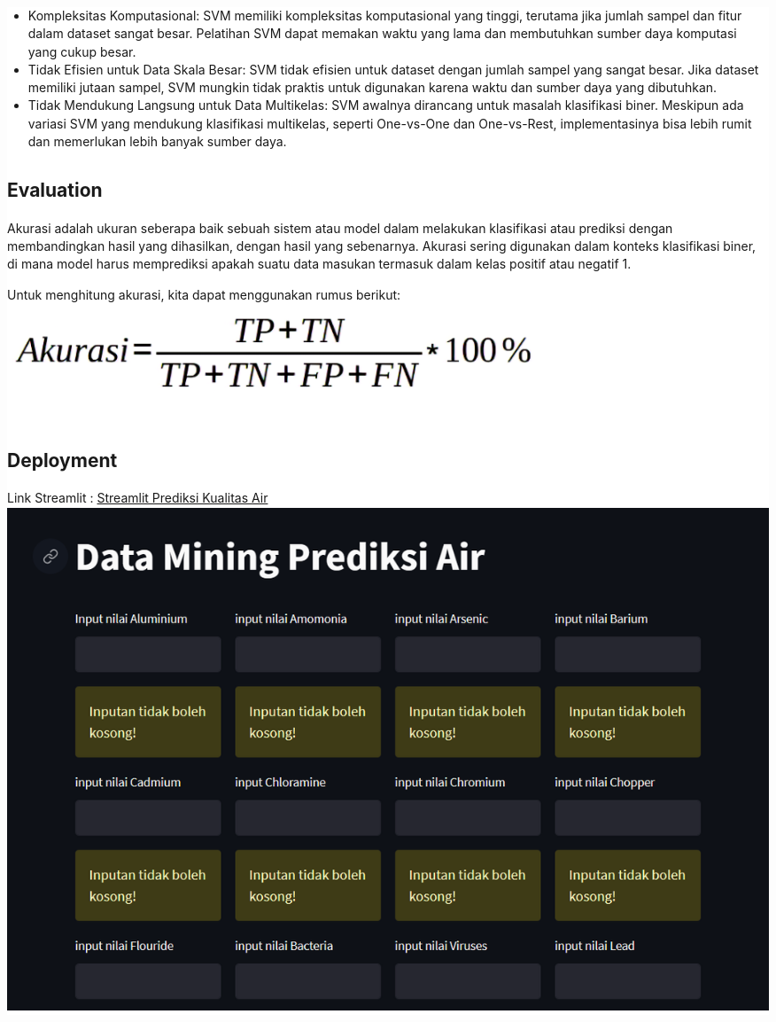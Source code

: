   - Kompleksitas Komputasional: SVM memiliki kompleksitas komputasional yang tinggi, terutama jika jumlah sampel dan fitur dalam dataset sangat besar. Pelatihan SVM dapat memakan waktu yang lama dan membutuhkan sumber daya komputasi yang cukup besar.
  - Tidak Efisien untuk Data Skala Besar: SVM tidak efisien untuk dataset dengan jumlah sampel yang sangat besar. Jika dataset memiliki jutaan sampel, SVM mungkin tidak praktis untuk digunakan karena waktu dan sumber daya yang dibutuhkan.
  - Tidak Mendukung Langsung untuk Data Multikelas: SVM awalnya dirancang untuk masalah klasifikasi biner. Meskipun ada variasi SVM yang mendukung klasifikasi multikelas, seperti One-vs-One dan One-vs-Rest, implementasinya bisa lebih rumit dan memerlukan lebih banyak sumber daya.

## Evaluation

Akurasi adalah ukuran seberapa baik sebuah sistem atau model dalam melakukan klasifikasi atau prediksi dengan membandingkan hasil yang dihasilkan, dengan hasil yang sebenarnya.
Akurasi sering digunakan dalam konteks klasifikasi biner, di mana model harus memprediksi apakah suatu data masukan termasuk dalam kelas positif atau negatif 1.

Untuk menghitung akurasi, kita dapat menggunakan rumus berikut:
![Rumus Akurasi](Rumus-Akurasi.png)

## Deployment

Link Streamlit : [Streamlit Prediksi Kualitas Air](https://prediksi-air.streamlit.app/)
![Streamlit](branda.png)

